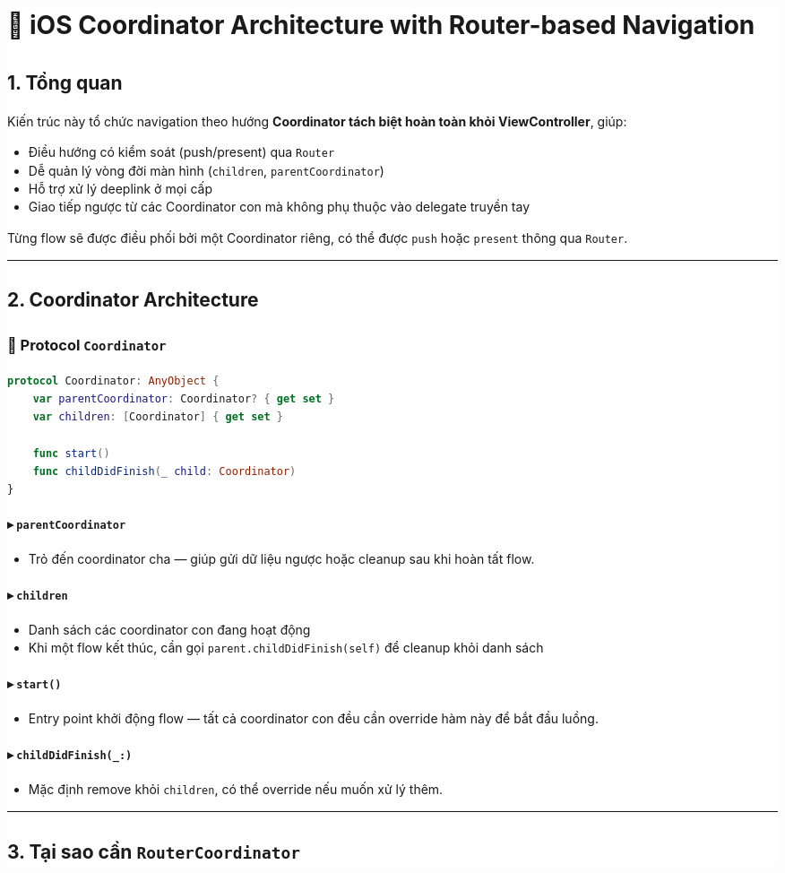 # 🧭 iOS Coordinator Architecture with Router-based Navigation

## 1. Tổng quan

Kiến trúc này tổ chức navigation theo hướng **Coordinator tách biệt hoàn toàn khỏi ViewController**, giúp:

- Điều hướng có kiểm soát (push/present) qua `Router`
- Dễ quản lý vòng đời màn hình (`children`, `parentCoordinator`)
- Hỗ trợ xử lý deeplink ở mọi cấp
- Giao tiếp ngược từ các Coordinator con mà không phụ thuộc vào delegate truyền tay

Từng flow sẽ được điều phối bởi một Coordinator riêng, có thể được `push` hoặc `present` thông qua `Router`.

---

## 2. Coordinator Architecture

### 🔹 Protocol `Coordinator`

```swift
protocol Coordinator: AnyObject {
    var parentCoordinator: Coordinator? { get set }
    var children: [Coordinator] { get set }
    
    func start()
    func childDidFinish(_ child: Coordinator)
}
````

#### ▸ `parentCoordinator`

* Trỏ đến coordinator cha — giúp gửi dữ liệu ngược hoặc cleanup sau khi hoàn tất flow.

#### ▸ `children`

* Danh sách các coordinator con đang hoạt động
* Khi một flow kết thúc, cần gọi `parent.childDidFinish(self)` để cleanup khỏi danh sách

#### ▸ `start()`

* Entry point khởi động flow — tất cả coordinator con đều cần override hàm này để bắt đầu luồng.

#### ▸ `childDidFinish(_:)`

* Mặc định remove khỏi `children`, có thể override nếu muốn xử lý thêm.

---

## 3. Tại sao cần `RouterCoordinator`
